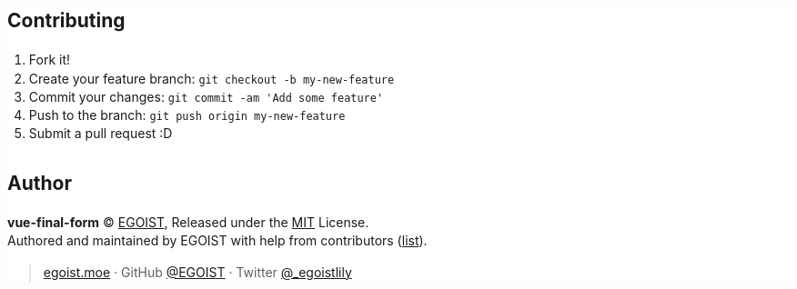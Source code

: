 ## Contributing

1. Fork it!
2. Create your feature branch: `git checkout -b my-new-feature`
3. Commit your changes: `git commit -am 'Add some feature'`
4. Push to the branch: `git push origin my-new-feature`
5. Submit a pull request :D


## Author

**vue-final-form** © [EGOIST](https://github.com/egoist), Released under the [MIT](https://github.com/egoist/vue-final-form/blob/master/LICENSE) License.<br>
Authored and maintained by EGOIST with help from contributors ([list](https://github.com/egoist/vue-final-form/contributors)).

> [egoist.moe](https://egoist.moe) · GitHub [@EGOIST](https://github.com/egoist) · Twitter [@_egoistlily](https://twitter.com/_egoistlily)
